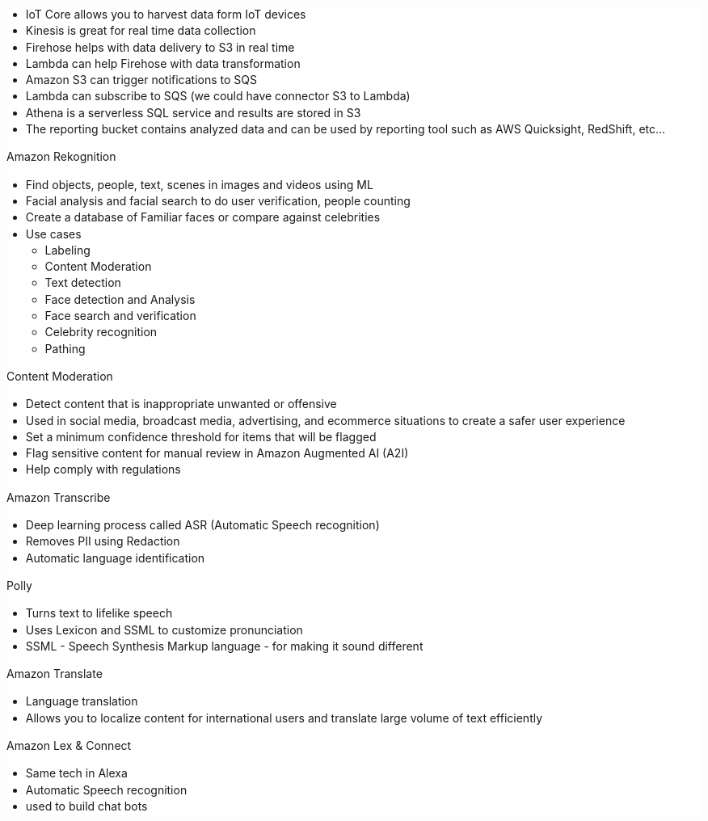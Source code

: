 
- IoT Core allows you to harvest data form IoT devices
- Kinesis is great for real time data collection
- Firehose helps with data delivery to S3 in real time
- Lambda can help Firehose with data transformation
- Amazon S3 can trigger notifications to SQS
- Lambda can subscribe to SQS (we could have connector S3 to Lambda)
- Athena is a serverless SQL service and results are stored in S3
- The reporting bucket contains analyzed data and can be used by reporting tool such as AWS Quicksight, RedShift, etc…

Amazon Rekognition

- Find objects, people, text, scenes in images and videos using ML
- Facial analysis and facial search to do user verification, people counting
- Create a database of Familiar faces or compare against celebrities
- Use cases
    - Labeling
    - Content Moderation
    - Text detection
    - Face detection and Analysis
    - Face search and verification
    - Celebrity recognition
    - Pathing

Content Moderation

- Detect content that is inappropriate unwanted or offensive
- Used in social media, broadcast media, advertising, and ecommerce situations to create a safer user experience
- Set a minimum confidence threshold for items that will be flagged
- Flag sensitive content for manual review in Amazon Augmented AI (A2I)
- Help comply with regulations

Amazon Transcribe

- Deep learning process called ASR (Automatic Speech recognition)
- Removes PII using Redaction
- Automatic language identification

Polly

- Turns text to lifelike speech
- Uses Lexicon and SSML to customize pronunciation
- SSML - Speech Synthesis Markup language - for making it sound different

Amazon Translate

- Language translation
- Allows you to localize content for international users and translate large volume of text efficiently

Amazon Lex & Connect

- Same tech in Alexa
- Automatic Speech recognition
- used to build chat bots
